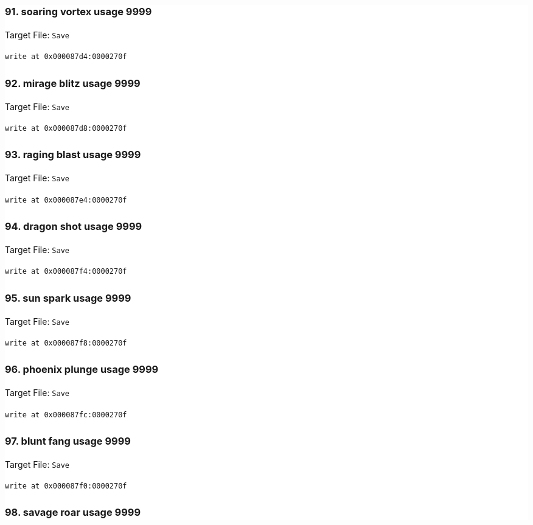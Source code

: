 ### 91. soaring vortex usage 9999

Target File: `Save`

```
write at 0x000087d4:0000270f
```

### 92. mirage blitz usage 9999

Target File: `Save`

```
write at 0x000087d8:0000270f
```

### 93. raging blast usage 9999

Target File: `Save`

```
write at 0x000087e4:0000270f
```

### 94. dragon shot usage 9999

Target File: `Save`

```
write at 0x000087f4:0000270f
```

### 95. sun spark usage 9999

Target File: `Save`

```
write at 0x000087f8:0000270f
```

### 96. phoenix plunge usage 9999

Target File: `Save`

```
write at 0x000087fc:0000270f
```

### 97. blunt fang usage 9999

Target File: `Save`

```
write at 0x000087f0:0000270f
```

### 98. savage roar usage 9999
